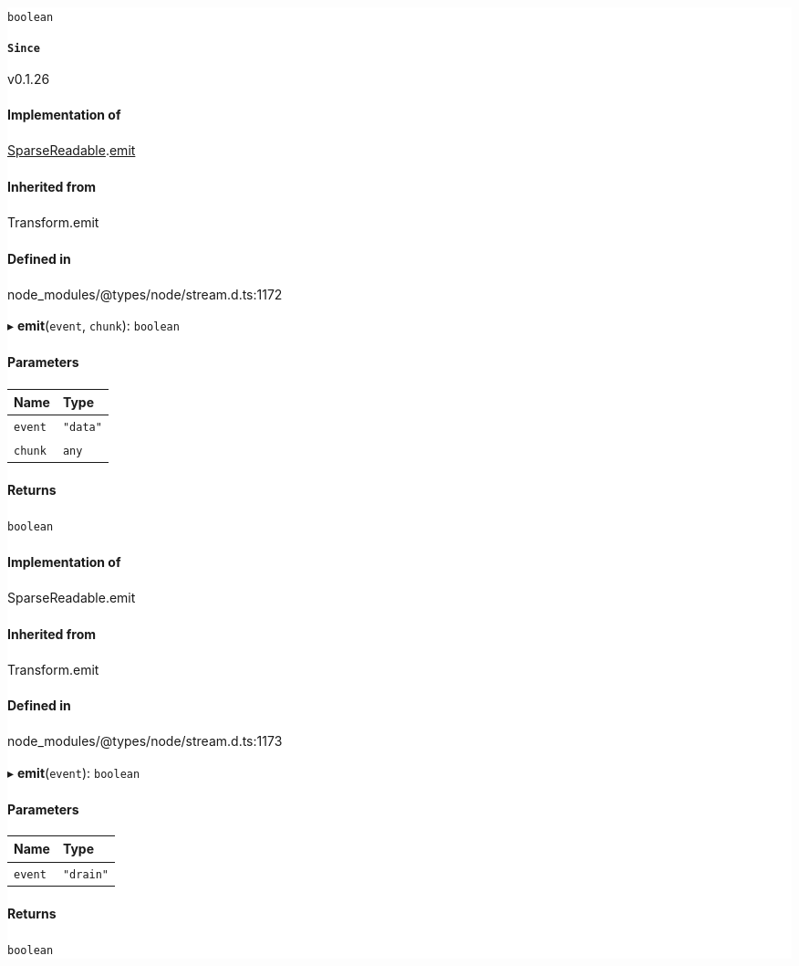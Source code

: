 `boolean`

**`Since`**

v0.1.26

#### Implementation of

[SparseReadable](../interfaces/sparseStream.SparseReadable.md).[emit](../interfaces/sparseStream.SparseReadable.md#emit)

#### Inherited from

Transform.emit

#### Defined in

node_modules/@types/node/stream.d.ts:1172

▸ **emit**(`event`, `chunk`): `boolean`

#### Parameters

| Name | Type |
| :------ | :------ |
| `event` | ``"data"`` |
| `chunk` | `any` |

#### Returns

`boolean`

#### Implementation of

SparseReadable.emit

#### Inherited from

Transform.emit

#### Defined in

node_modules/@types/node/stream.d.ts:1173

▸ **emit**(`event`): `boolean`

#### Parameters

| Name | Type |
| :------ | :------ |
| `event` | ``"drain"`` |

#### Returns

`boolean`
